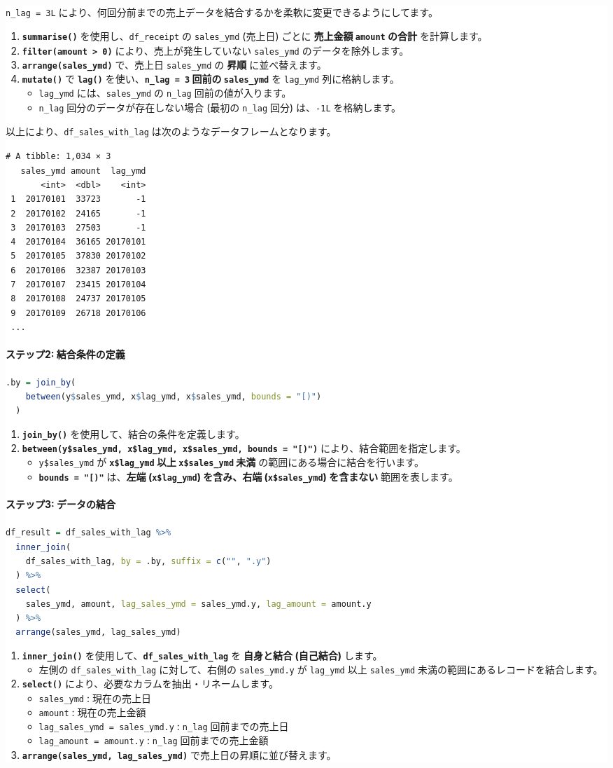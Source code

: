 `n_lag = 3L` により、何回分前までの売上データを結合するかを柔軟に変更できるようにしてます。

1. **`summarise()`** を使用し、`df_receipt` の `sales_ymd` (売上日) ごとに **売上金額 `amount` の合計** を計算します。
2. **`filter(amount > 0)`** により、売上が発生していない `sales_ymd` のデータを除外します。
3. **`arrange(sales_ymd)`** で、売上日 `sales_ymd` の **昇順** に並べ替えます。
4. **`mutate()`** で **`lag()`** を使い、**`n_lag = 3` 回前の `sales_ymd`** を `lag_ymd` 列に格納します。
   - `lag_ymd` には、`sales_ymd` の `n_lag` 回前の値が入ります。
   - `n_lag` 回分のデータが存在しない場合 (最初の `n_lag` 回分) は、`-1L` を格納します。

以上により、`df_sales_with_lag` は次のようなデータフレームとなります。

```text
# A tibble: 1,034 × 3
   sales_ymd amount  lag_ymd
       <int>  <dbl>    <int>
 1  20170101  33723       -1
 2  20170102  24165       -1
 3  20170103  27503       -1
 4  20170104  36165 20170101
 5  20170105  37830 20170102
 6  20170106  32387 20170103
 7  20170107  23415 20170104
 8  20170108  24737 20170105
 9  20170109  26718 20170106
 ...
```

#### ステップ2: 結合条件の定義

```r {name="R"}
.by = join_by(
    between(y$sales_ymd, x$lag_ymd, x$sales_ymd, bounds = "[)")
  )
```

1. **`join_by()`** を使用して、結合の条件を定義します。
2. **`between(y$sales_ymd, x$lag_ymd, x$sales_ymd, bounds = "[)")`** により、結合範囲を指定します。
   - `y$sales_ymd` が **`x$lag_ymd` 以上 `x$sales_ymd` 未満** の範囲にある場合に結合を行います。
   - **`bounds = "[)"`** は、**左端 (`x$lag_ymd`) を含み、右端 (`x$sales_ymd`) を含まない** 範囲を表します。

#### ステップ3: データの結合

```r {name="R"}
df_result = df_sales_with_lag %>% 
  inner_join(
    df_sales_with_lag, by = .by, suffix = c("", ".y")
  ) %>% 
  select(
    sales_ymd, amount, lag_sales_ymd = sales_ymd.y, lag_amount = amount.y
  ) %>% 
  arrange(sales_ymd, lag_sales_ymd)
```

1. **`inner_join()`** を使用して、**`df_sales_with_lag`** を **自身と結合 (自己結合)** します。  
   - 左側の `df_sales_with_lag` に対して、右側の `sales_ymd.y` が `lag_ymd` 以上 `sales_ymd` 未満の範囲にあるレコードを結合します。
2. **`select()`** により、必要なカラムを抽出・リネームします。
   - `sales_ymd` : 現在の売上日
   - `amount` : 現在の売上金額
   - `lag_sales_ymd = sales_ymd.y` : `n_lag` 回前までの売上日
   - `lag_amount = amount.y` : `n_lag` 回前までの売上金額
3. **`arrange(sales_ymd, lag_sales_ymd)`** で売上日の昇順に並び替えます。
